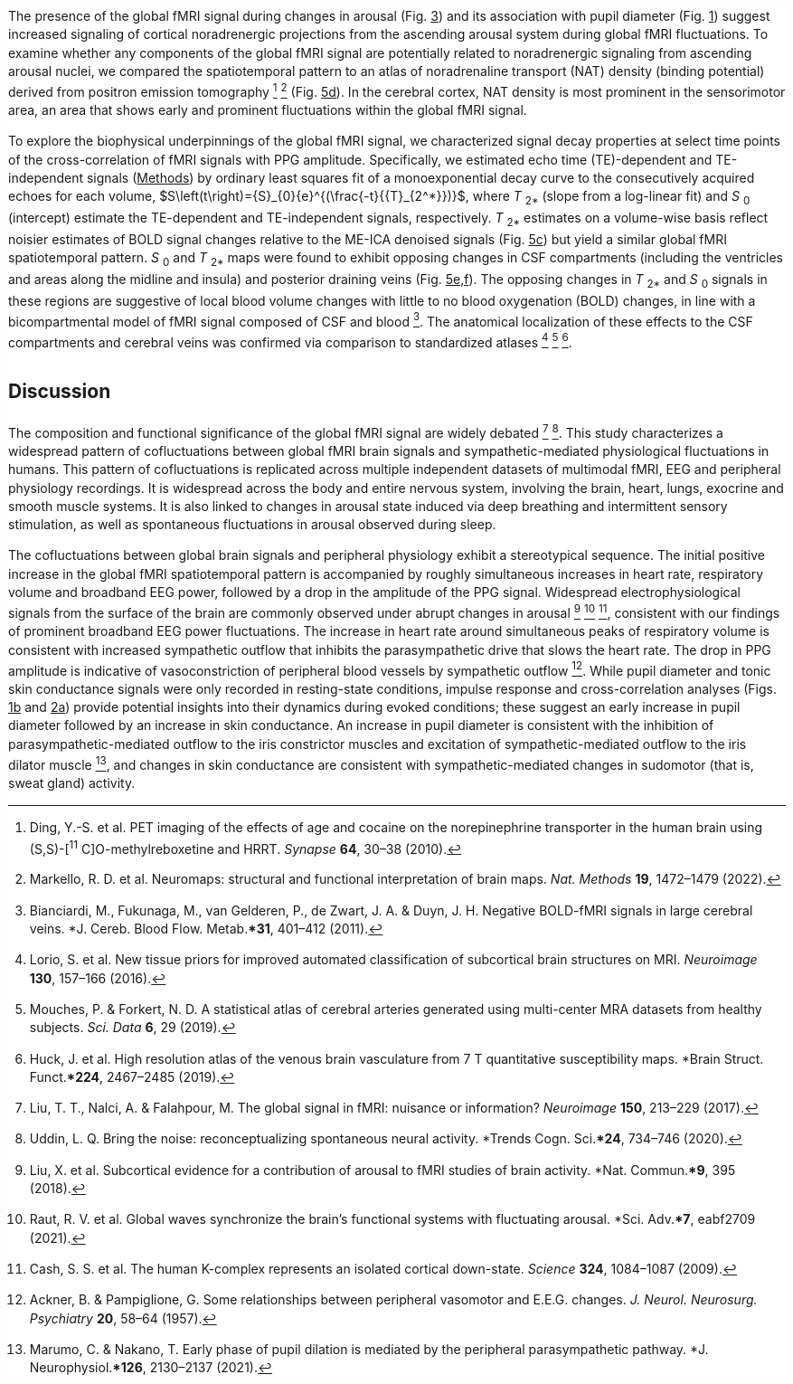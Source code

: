The presence of the global fMRI signal during changes in arousal (Fig. [3](https://www.nature.com/articles/s41593-025-01945-y#Fig3)) and its association with pupil diameter (Fig. [1](https://www.nature.com/articles/s41593-025-01945-y#Fig1)) suggest increased signaling of cortical noradrenergic projections from the ascending arousal system during global fMRI fluctuations. To examine whether any components of the global fMRI signal are potentially related to noradrenergic signaling from ascending arousal nuclei, we compared the spatiotemporal pattern to an atlas of noradrenaline transport (NAT) density (binding potential) derived from positron emission tomography [^21] [^22] (Fig. [5d](https://www.nature.com/articles/s41593-025-01945-y#Fig5)). In the cerebral cortex, NAT density is most prominent in the sensorimotor area, an area that shows early and prominent fluctuations within the global fMRI signal.

To explore the biophysical underpinnings of the global fMRI signal, we characterized signal decay properties at select time points of the cross-correlation of fMRI signals with PPG amplitude. Specifically, we estimated echo time (TE)-dependent and TE-independent signals ([Methods](https://www.nature.com/articles/s41593-025-01945-y#Sec8)) by ordinary least squares fit of a monoexponential decay curve to the consecutively acquired echoes for each volume, $S\left(t\right)={S}_{0}{e}^{(\frac{-t}{{T}_{2^*}})}$, where _T_ <sub>2*</sub> (slope from a log-linear fit) and *S* <sub>0</sub> (intercept) estimate the TE-dependent and TE-independent signals, respectively. *T* <sub>2*</sub> estimates on a volume-wise basis reflect noisier estimates of BOLD signal changes relative to the ME-ICA denoised signals (Fig. [5c](https://www.nature.com/articles/s41593-025-01945-y#Fig5)) but yield a similar global fMRI spatiotemporal pattern. _S_ <sub>0</sub> and _T_ <sub>2*</sub> maps were found to exhibit opposing changes in CSF compartments (including the ventricles and areas along the midline and insula) and posterior draining veins (Fig. [5e,f](https://www.nature.com/articles/s41593-025-01945-y#Fig5)). The opposing changes in *T* <sub>2*</sub> and _S_ <sub>0</sub> signals in these regions are suggestive of local blood volume changes with little to no blood oxygenation (BOLD) changes, in line with a bicompartmental model of fMRI signal composed of CSF and blood [^23]. The anatomical localization of these effects to the CSF compartments and cerebral veins was confirmed via comparison to standardized atlases [^24] [^25] [^26].

## Discussion

The composition and functional significance of the global fMRI signal are widely debated [^4] [^12]. This study characterizes a widespread pattern of cofluctuations between global fMRI brain signals and sympathetic-mediated physiological fluctuations in humans. This pattern of cofluctuations is replicated across multiple independent datasets of multimodal fMRI, EEG and peripheral physiology recordings. It is widespread across the body and entire nervous system, involving the brain, heart, lungs, exocrine and smooth muscle systems. It is also linked to changes in arousal state induced via deep breathing and intermittent sensory stimulation, as well as spontaneous fluctuations in arousal observed during sleep.

The cofluctuations between global brain signals and peripheral physiology exhibit a stereotypical sequence. The initial positive increase in the global fMRI spatiotemporal pattern is accompanied by roughly simultaneous increases in heart rate, respiratory volume and broadband EEG power, followed by a drop in the amplitude of the PPG signal. Widespread electrophysiological signals from the surface of the brain are commonly observed under abrupt changes in arousal [^5] [^7] [^15], consistent with our findings of prominent broadband EEG power fluctuations. The increase in heart rate around simultaneous peaks of respiratory volume is consistent with increased sympathetic outflow that inhibits the parasympathetic drive that slows the heart rate. The drop in PPG amplitude is indicative of vasoconstriction of peripheral blood vessels by sympathetic outflow [^27]. While pupil diameter and tonic skin conductance signals were only recorded in resting-state conditions, impulse response and cross-correlation analyses (Figs. [1b](https://www.nature.com/articles/s41593-025-01945-y#Fig1) and [2a](https://www.nature.com/articles/s41593-025-01945-y#Fig2)) provide potential insights into their dynamics during evoked conditions; these suggest an early increase in pupil diameter followed by an increase in skin conductance. An increase in pupil diameter is consistent with the inhibition of parasympathetic-mediated outflow to the iris constrictor muscles and excitation of sympathetic-mediated outflow to the iris dilator muscle [^28], and changes in skin conductance are consistent with sympathetic-mediated changes in sudomotor (that is, sweat gland) activity.


[^1]: Yackle, K. et al. Breathing control center neurons that promote arousal in mice. _Science_ **355**, 1411–1415 (2017).
[^2]: Anaclet, C. & Fuller, P. M. Brainstem regulation of slow-wave-sleep. \*Curr. Opin. Neurobiol.**\*44**, 139–143 (2017).
[^3]: Dringenberg, H. C. & Vanderwolf, C. H. Involvement of direct and indirect pathways in electrocorticographic activation. \*Neurosci. Biobehav. Rev.**\*22**, 243–257 (1998).
[^4]: Liu, T. T., Nalci, A. & Falahpour, M. The global signal in fMRI: nuisance or information? _Neuroimage_ **150**, 213–229 (2017).
[^5]: Liu, X. et al. Subcortical evidence for a contribution of arousal to fMRI studies of brain activity. \*Nat. Commun.**\*9**, 395 (2018).
[^6]: Özbay, P. S. et al. Sympathetic activity contributes to the fMRI signal. \*Commun. Biol.**\*2**, 421 (2019).
[^7]: Raut, R. V. et al. Global waves synchronize the brain’s functional systems with fluctuating arousal. \*Sci. Adv.**\*7**, eabf2709 (2021).
[^8]: Bolt, T. et al. A parsimonious description of global functional brain organization in three spatiotemporal patterns. \*Nat. Neurosci.**\*25**, 1093–1103 (2022).
[^9]: Gu, Y. et al. Brain activity fluctuations propagate as waves traversing the cortical hierarchy. _Cereb. Cortex_ **31**, 3986–4005 (2021).
[^10]: Wong, C. W., Olafsson, V., Tal, O. & Liu, T. T. The amplitude of the resting-state fMRI global signal is related to EEG vigilance measures. _NeuroImage_ **83**, 983–990 (2013).
[^11]: Gu, Y. et al. An orderly sequence of autonomic and neural events at transient arousal changes. _Neuroimage_ **264**, 119720 (2022).
[^12]: Uddin, L. Q. Bring the noise: reconceptualizing spontaneous neural activity. \*Trends Cogn. Sci.**\*24**, 734–746 (2020).
[^13]: Chang, C., Cunningham, J. P. & Glover, G. H. Influence of heart rate on the BOLD signal: the cardiac response function. _Neuroimage_ **44**, 857–869 (2009).
[^14]: Yuan, H., Zotev, V., Phillips, R. & Bodurka, J. Correlated slow fluctuations in respiration, EEG, and BOLD fMRI. _Neuroimage_ **79**, 81–93 (2013).
[^15]: Cash, S. S. et al. The human K-complex represents an isolated cortical down-state. _Science_ **324**, 1084–1087 (2009).
[^16]: Birn, R. M., Smith, M. A., Jones, T. B. & Bandettini, P. A. The respiration response function: the temporal dynamics of fMRI signal fluctuations related to changes in respiration. _Neuroimage_ **40**, 644–654 (2008).
[^17]: Wise, R. G., Ide, K., Poulin, M. J. & Tracey, I. Resting fluctuations in arterial carbon dioxide induce significant low frequency variations in BOLD signal. _Neuroimage_ **21**, 1652–1664 (2004).
[^18]: Birn, R. M., Diamond, J. B., Smith, M. A. & Bandettini, P. A. Separating respiratory-variation-related fluctuations from neuronal-activity-related fluctuations in fMRI. _Neuroimage_ **31**, 1536–1548 (2006).
[^19]: Golestani, A. M. & Chen, J. J. Controlling for the effect of arterial-CO <sub>2</sub> fluctuations in resting-state fMRI: comparing end-tidal CO <sub>2</sub> clamping and retroactive CO <sub>2</sub> correction. _Neuroimage_ **216**, 116874 (2020).
[^20]: Kish, B., Chen, J. J. & Tong, Y. Effects of clamping end-tidal CO <sub>2</sub> on neurofluidic low-frequency oscillations. \*NMR Biomed.**\*37**, e5084 (2024).
[^21]: Ding, Y.-S. et al. PET imaging of the effects of age and cocaine on the norepinephrine transporter in the human brain using (S,S)-\[<sup>11</sup> C\]O-methylreboxetine and HRRT. _Synapse_ **64**, 30–38 (2010).
[^22]: Markello, R. D. et al. Neuromaps: structural and functional interpretation of brain maps. _Nat. Methods_ **19**, 1472–1479 (2022).
[^23]: Bianciardi, M., Fukunaga, M., van Gelderen, P., de Zwart, J. A. & Duyn, J. H. Negative BOLD-fMRI signals in large cerebral veins. \*J. Cereb. Blood Flow. Metab.**\*31**, 401–412 (2011).
[^24]: Lorio, S. et al. New tissue priors for improved automated classification of subcortical brain structures on MRI. _Neuroimage_ **130**, 157–166 (2016).
[^25]: Mouches, P. & Forkert, N. D. A statistical atlas of cerebral arteries generated using multi-center MRA datasets from healthy subjects. _Sci. Data_ **6**, 29 (2019).
[^26]: Huck, J. et al. High resolution atlas of the venous brain vasculature from 7 T quantitative susceptibility maps. \*Brain Struct. Funct.**\*224**, 2467–2485 (2019).
[^27]: Ackner, B. & Pampiglione, G. Some relationships between peripheral vasomotor and E.E.G. changes. _J. Neurol. Neurosurg. Psychiatry_ **20**, 58–64 (1957).
[^28]: Marumo, C. & Nakano, T. Early phase of pupil dilation is mediated by the peripheral parasympathetic pathway. \*J. Neurophysiol.**\*126**, 2130–2137 (2021).
[^29]: Häbler, H.-J., Jänig, W. & Michaelis, M. Respiratory modulation in the activity of sympathetic neurones. \*Prog. Neurobiol.**\*43**, 567–606 (1994).
[^30]: Smith, J. C., Ellenberger, H. H., Ballanyi, K., Richter, D. W. & Feldman, J. L. Pre-Bötzinger complex: a brainstem region that may generate respiratory rhythm in mammals. _Science_ **254**, 726–729 (1991).
[^31]: De Zambotti, M., Trinder, J., Silvani, A., Colrain, I. M. & Baker, F. C. Dynamic coupling between the central and autonomic nervous systems during sleep: a review. \*Neurosci. Biobehav. Rev.**\*90**, 84–103 (2018).
[^32]: Özbay, P. S. et al. Contribution of systemic vascular effects to fMRI activity in white matter. _Neuroimage_ **176**, 541–549 (2018).
[^33]: Bright, M. G., Bianciardi, M., de Zwart, J. A., Murphy, K. & Duyn, J. H. Early anti-correlated BOLD signal changes of physiologic origin. _NeuroImage_ **87**, 287–296 (2014).
[^34]: Thomas, B. P. et al. Physiologic underpinnings of negative BOLD cerebrovascular reactivity in brain ventricles. _Neuroimage_ **83**, 505–512 (2013).
[^35]: Dreha-Kulaczewski, S. et al. Inspiration is the major regulator of human CSF flow. \*J. Neurosci.**\*35**, 2485–2491 (2015).
[^36]: Dampney, R. A. L. Central mechanisms regulating coordinated cardiovascular and respiratory function during stress and arousal. \*Am. J. Physiol. Regul. Integr. Comp. Physiol.**\*309**, R429–R443 (2015).
[^37]: Power, J. D., Plitt, M., Laumann, T. O. & Martin, A. Sources and implications of whole-brain fMRI signals in humans. _Neuroimage_ **146**, 609–625 (2017).
[^38]: Power, J. D. et al. Distinctions among real and apparent respiratory motions in human fMRI data. _Neuroimage_ **201**, 116041 (2019).
[^39]: Koep, J. L. et al. Autonomic control of cerebral blood flow: fundamental comparisons between peripheral and cerebrovascular circulations in humans. \*J. Physiol.**\*600**, 15–39 (2022).
[^40]: Lindvall, M. & Owman, C. Autonomic nerves in the mammalian choroid plexus and their influence on the formation of cerebrospinal fluid. \*J. Cereb. Blood Flow. Metab.**\*1**, 245–266 (1981).
[^41]: Duyn, J. H., Ozbay, P. S., Chang, C. & Picchioni, D. Physiological changes in sleep that affect fMRI inference. \*Curr. Opin. Behav. Sci.**\*33**, 42–50 (2020).
[^42]: Hamel, E. Perivascular nerves and the regulation of cerebrovascular tone. _J. Appl Physiol. (1985)_ **100**, 1059–1064 (2006).
[^43]: Raichle, M. E., Hartman, B. K., Eichling, J. O. & Sharpe, L. G. Central noradrenergic regulation of cerebral blood flow and vascular permeability. _Proc. Natl Acad. Sci. USA_ **72**, 3726–3730 (1975).
[^44]: Gaspar, P., Berger, B., Febvret, A., Vigny, A. & Henry, J. P. Catecholamine innervation of the human cerebral cortex as revealed by comparative immunohistochemistry of tyrosine hydroxylase and dopamine-β-hydroxylase. \*J. Comp. Neurol.**\*279**, 249–271 (1989).
[^45]: Grimm, C. et al. Tonic and burst-like locus coeruleus stimulation distinctly shift network activity across the cortical hierarchy. \*Nat. Neurosci.**\*27**, 2167–2177 (2024).
[^46]: Hilton, S. M. The defence-arousal system and its relevance for circulatory and respiratory control. \*J. Exp. Biol.**\*100**, 159–174 (1982).
[^47]: Drew, P. J. Neurovascular coupling: motive unknown. \*Trends Neurosci.**\*45**, 809–819 (2022).
[^48]: Goodale, S. E. et al. fMRI-based detection of alertness predicts behavioral response variability. _eLife_ **10**, e62376 (2021).
[^49]: Van Essen, D. C. et al. The WU-Minn Human Connectome Project: an overview. _Neuroimage_ **80**, 62–79 (2013).
[^50]: Nooner, K. et al. The NKI-rockland sample: a model for accelerating the pace of discovery science in psychiatry. \*Front. Neurosci.**\*6**, 152 (2012).
[^51]: Spreng, R. N. et al. Neurocognitive aging data release with behavioral, structural and multi-echo functional MRI measures. _Sci. Data_ **9**, 119 (2022).
[^52]: Lee, K. et al. Arousal impacts distributed hubs modulating the integration of brain functional connectivity. _Neuroimage_ **258**, 119364 (2022).
[^53]: Telesford, Q. K. et al. An open-access dataset of naturalistic viewing using simultaneous EEG–fMRI. _Sci. Data_ **10**, 554 (2023).
[^54]: Markiewicz, C. J. et al. The OpenNeuro resource for sharing of neuroscience data. _eLife_ **10**, e71774 (2021).
[^55]: Harrison, S. J. et al. A Hilbert-based method for processing respiratory timeseries. _Neuroimage_ **230**, 117787 (2021).
[^56]: Fritsch, F. N. & Butland, J. A method for constructing local monotone piecewise cubic interpolants. \*SIAM J. Sci. Stat. Comput.**\*5**, 300–304 (1984).
[^57]: Lykken, D. T. & Venables, P. H. Direct measurement of skin conductance: a proposal for standardization. _Psychophysiology_ **8**, 656–672 (1971).
[^58]: Nagai, Y., Critchley, H. D., Featherstone, E., Trimble, M. R. & Dolan, R. J. Activity in ventromedial prefrontal cortex covaries with sympathetic skin conductance level: a physiological account of a ‘default mode’ of brain function. _Neuroimage_ **22**, 243–251 (2004).
[^59]: Gramfort, A. et al. MEG and EEG data analysis with MNE-Python. \*Front. Neurosci.**\*7**, 267 (2013).
[^60]: Vallat, R. & Walker, M. P. An open-source, high-performance tool for automated sleep staging. _eLife_ **10**, e70092 (2021).
[^61]: Berry, R. B. et al. AASM scoring manual updates for 2017 (version 2.4). \*J. Clin. Sleep Med.**\*13**, 665–666 (2017).
[^62]: Kettenring, J. R. Canonical analysis of several sets of variables. _Biometrika_ **58**, 433–451 (1971).
[^63]: Gasparrini, A., Armstrong, B. & Kenward, M. G. Distributed lag non-linear models. \*Stat. Med.**\*29**, 2224–2234 (2010).
[^64]: Hansen, J. Y. et al. Mapping neurotransmitter systems to the structural and functional organization of the human neocortex. \*Nat. Neurosci.**\*25**, 1569–1581 (2022).
[^65]: DuPre, E. et al. ME-ICA/tedana: 0.0.9a. _Zenodo_ [https://doi.org/10.5281/zenodo.3786890](https://doi.org/10.5281/zenodo.3786890) (2020).
[^66]: Dagli, M. S., Ingeholm, J. E. & Haxby, J. V. Localization of cardiac-induced signal change in fMRI. _Neuroimage_ **9**, 407–415 (1999).
[^67]: Glover, G. H., Li, T. Q. & Ress, D. Image-based method for retrospective correction of physiological motion effects in fMRI: RETROICOR. \*Magn. Reson. Med.**\*44**, 162–167 (2000).